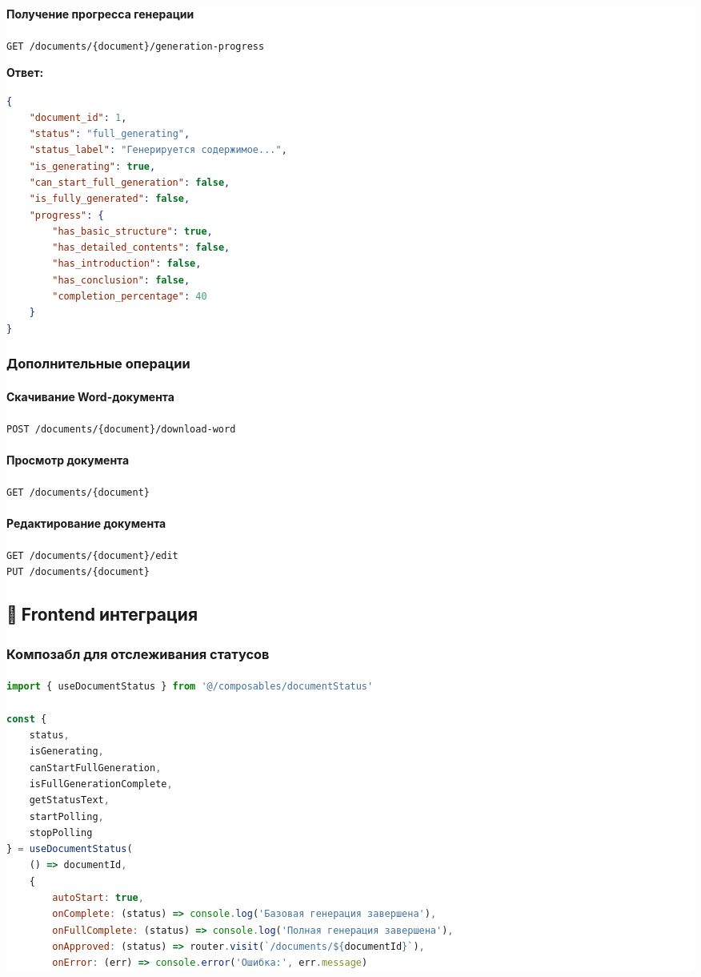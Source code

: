 #### Получение прогресса генерации
```http
GET /documents/{document}/generation-progress
```

**Ответ:**
```json
{
    "document_id": 1,
    "status": "full_generating",
    "status_label": "Генерируется содержимое...",
    "is_generating": true,
    "can_start_full_generation": false,
    "is_fully_generated": false,
    "progress": {
        "has_basic_structure": true,
        "has_detailed_contents": false,
        "has_introduction": false,
        "has_conclusion": false,
        "completion_percentage": 40
    }
}
```

### Дополнительные операции

#### Скачивание Word-документа
```http
POST /documents/{document}/download-word
```

#### Просмотр документа
```http
GET /documents/{document}
```

#### Редактирование документа
```http
GET /documents/{document}/edit
PUT /documents/{document}
```

## 🎯 Frontend интеграция

### Композабл для отслеживания статусов

```javascript
import { useDocumentStatus } from '@/composables/documentStatus'

const {
    status,
    isGenerating,
    canStartFullGeneration,
    isFullGenerationComplete,
    getStatusText,
    startPolling,
    stopPolling
} = useDocumentStatus(
    () => documentId,
    {
        autoStart: true,
        onComplete: (status) => console.log('Базовая генерация завершена'),
        onFullComplete: (status) => console.log('Полная генерация завершена'),
        onApproved: (status) => router.visit(`/documents/${documentId}`),
        onError: (err) => console.error('Ошибка:', err.message)
```